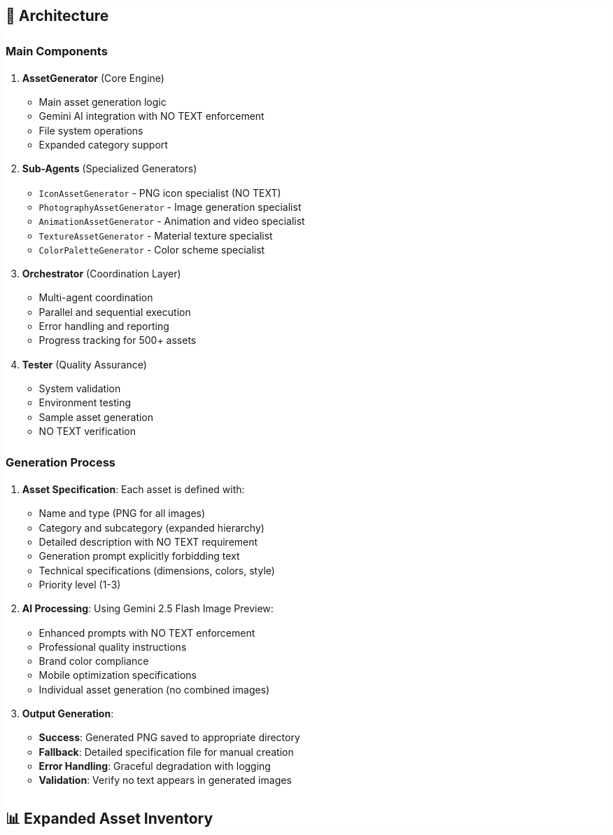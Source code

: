 ## 🔧 Architecture

### Main Components

1. **AssetGenerator** (Core Engine)
   - Main asset generation logic
   - Gemini AI integration with NO TEXT enforcement
   - File system operations
   - Expanded category support

2. **Sub-Agents** (Specialized Generators)
   - `IconAssetGenerator` - PNG icon specialist (NO TEXT)
   - `PhotographyAssetGenerator` - Image generation specialist  
   - `AnimationAssetGenerator` - Animation and video specialist
   - `TextureAssetGenerator` - Material texture specialist
   - `ColorPaletteGenerator` - Color scheme specialist

3. **Orchestrator** (Coordination Layer)
   - Multi-agent coordination
   - Parallel and sequential execution
   - Error handling and reporting
   - Progress tracking for 500+ assets

4. **Tester** (Quality Assurance)
   - System validation
   - Environment testing
   - Sample asset generation
   - NO TEXT verification

### Generation Process

1. **Asset Specification**: Each asset is defined with:
   - Name and type (PNG for all images)
   - Category and subcategory (expanded hierarchy)
   - Detailed description with NO TEXT requirement
   - Generation prompt explicitly forbidding text
   - Technical specifications (dimensions, colors, style)
   - Priority level (1-3)

2. **AI Processing**: Using Gemini 2.5 Flash Image Preview:
   - Enhanced prompts with NO TEXT enforcement
   - Professional quality instructions
   - Brand color compliance
   - Mobile optimization specifications
   - Individual asset generation (no combined images)

3. **Output Generation**:
   - **Success**: Generated PNG saved to appropriate directory
   - **Fallback**: Detailed specification file for manual creation
   - **Error Handling**: Graceful degradation with logging
   - **Validation**: Verify no text appears in generated images

## 📊 Expanded Asset Inventory
